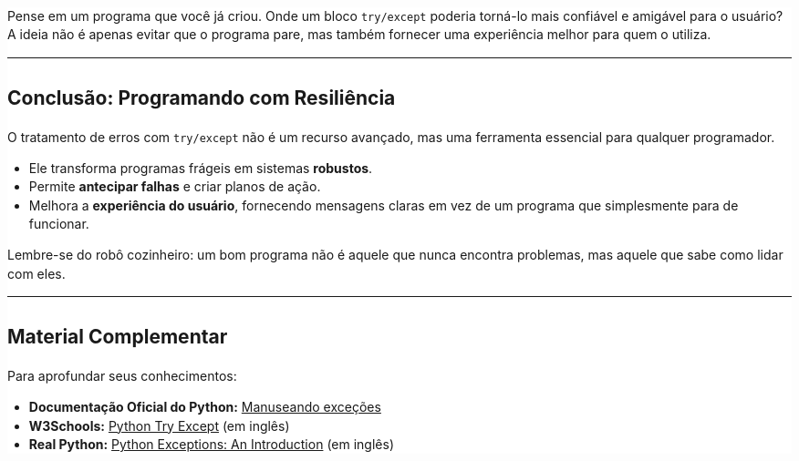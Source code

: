 Pense em um programa que você já criou. Onde um bloco `try/except` poderia torná-lo mais confiável e amigável para o usuário? A ideia não é apenas evitar que o programa pare, mas também fornecer uma experiência melhor para quem o utiliza.

---

## Conclusão: Programando com Resiliência

O tratamento de erros com `try/except` não é um recurso avançado, mas uma ferramenta essencial para qualquer programador.

* Ele transforma programas frágeis em sistemas **robustos**.
* Permite **antecipar falhas** e criar planos de ação.
* Melhora a **experiência do usuário**, fornecendo mensagens claras em vez de um programa que simplesmente para de funcionar.

Lembre-se do robô cozinheiro: um bom programa não é aquele que nunca encontra problemas, mas aquele que sabe como lidar com eles.

---

## Material Complementar

Para aprofundar seus conhecimentos:

* **Documentação Oficial do Python:** [Manuseando exceções](https://docs.python.org/pt-br/3/tutorial/errors.html)
* **W3Schools:** [Python Try Except](https://www.w3schools.com/python/python_try_except.asp) (em inglês)
* **Real Python:** [Python Exceptions: An Introduction](https://realpython.com/python-exceptions/) (em inglês)